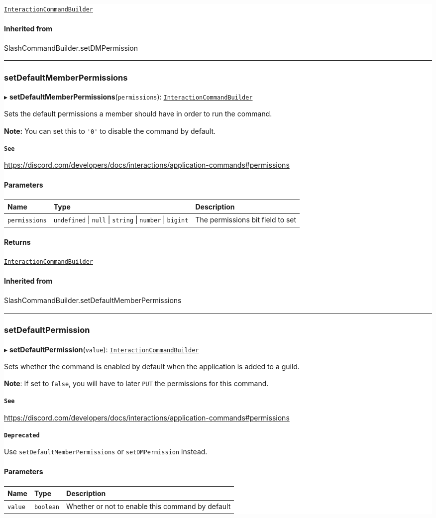 [`InteractionCommandBuilder`](index.md)

#### Inherited from

SlashCommandBuilder.setDMPermission

___

### setDefaultMemberPermissions

▸ **setDefaultMemberPermissions**(`permissions`): [`InteractionCommandBuilder`](index.md)

Sets the default permissions a member should have in order to run the command.

**Note:** You can set this to `'0'` to disable the command by default.

**`See`**

 https://discord.com/developers/docs/interactions/application-commands#permissions

#### Parameters

| Name | Type | Description |
| :------ | :------ | :------ |
| `permissions` | `undefined` \| ``null`` \| `string` \| `number` \| `bigint` | The permissions bit field to set |

#### Returns

[`InteractionCommandBuilder`](index.md)

#### Inherited from

SlashCommandBuilder.setDefaultMemberPermissions

___

### setDefaultPermission

▸ **setDefaultPermission**(`value`): [`InteractionCommandBuilder`](index.md)

Sets whether the command is enabled by default when the application is added to a guild.

**Note**: If set to `false`, you will have to later `PUT` the permissions for this command.

**`See`**

 https://discord.com/developers/docs/interactions/application-commands#permissions

**`Deprecated`**

 Use `setDefaultMemberPermissions` or `setDMPermission` instead.

#### Parameters

| Name | Type | Description |
| :------ | :------ | :------ |
| `value` | `boolean` | Whether or not to enable this command by default |

